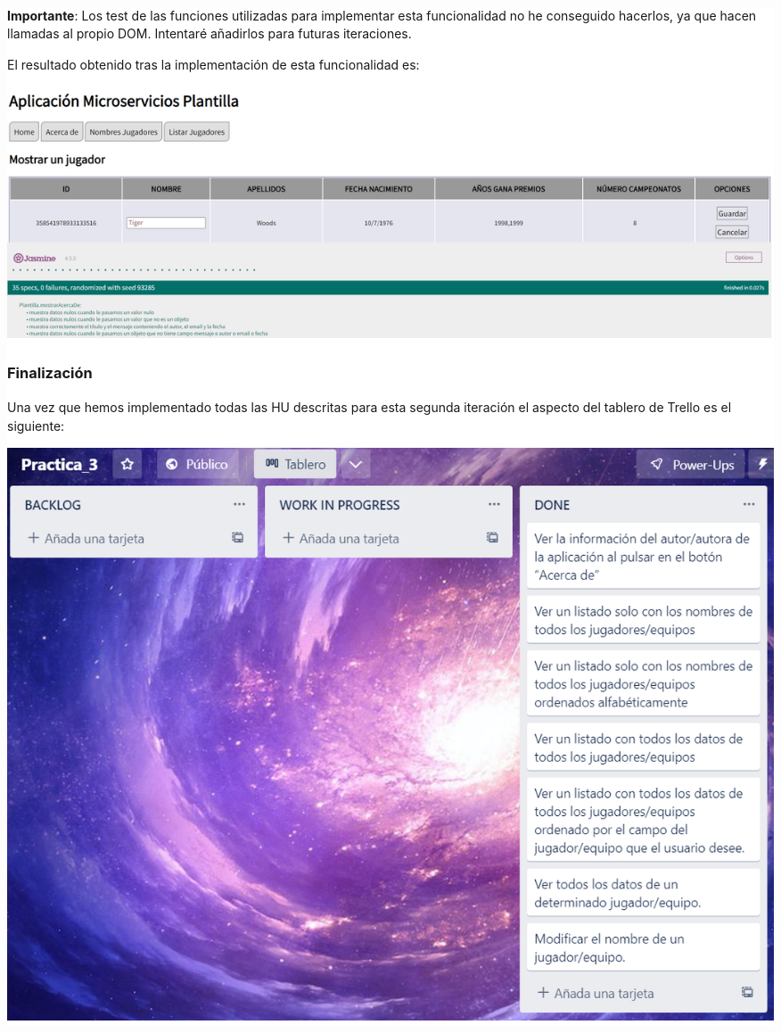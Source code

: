 **Importante**: Los test de las funciones utilizadas para implementar esta funcionalidad no he conseguido hacerlos, ya que hacen llamadas al propio DOM. Intentaré añadirlos para futuras iteraciones.

El resultado obtenido tras la implementación de esta funcionalidad es:

![Imagen tras pulsar botón editar jugador](./capturas/editarNombreJugador.png)

### Finalización

Una vez que hemos implementado todas las HU descritas para esta segunda iteración el aspecto del tablero de Trello es el siguiente:

![Imagen tras implementar todas las HU](./capturas/iteracion2_final.png)
